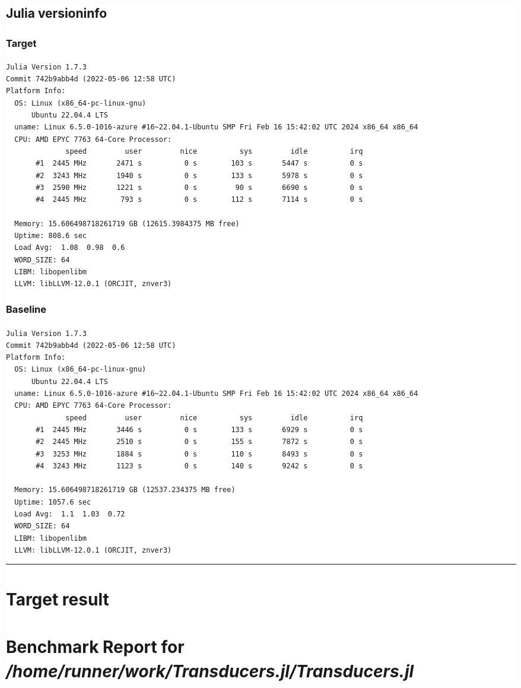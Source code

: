 ## Julia versioninfo

### Target
```
Julia Version 1.7.3
Commit 742b9abb4d (2022-05-06 12:58 UTC)
Platform Info:
  OS: Linux (x86_64-pc-linux-gnu)
      Ubuntu 22.04.4 LTS
  uname: Linux 6.5.0-1016-azure #16~22.04.1-Ubuntu SMP Fri Feb 16 15:42:02 UTC 2024 x86_64 x86_64
  CPU: AMD EPYC 7763 64-Core Processor: 
              speed         user         nice          sys         idle          irq
       #1  2445 MHz       2471 s          0 s        103 s       5447 s          0 s
       #2  3243 MHz       1940 s          0 s        133 s       5978 s          0 s
       #3  2590 MHz       1221 s          0 s         90 s       6690 s          0 s
       #4  2445 MHz        793 s          0 s        112 s       7114 s          0 s
       
  Memory: 15.606498718261719 GB (12615.3984375 MB free)
  Uptime: 808.6 sec
  Load Avg:  1.08  0.98  0.6
  WORD_SIZE: 64
  LIBM: libopenlibm
  LLVM: libLLVM-12.0.1 (ORCJIT, znver3)
```

### Baseline
```
Julia Version 1.7.3
Commit 742b9abb4d (2022-05-06 12:58 UTC)
Platform Info:
  OS: Linux (x86_64-pc-linux-gnu)
      Ubuntu 22.04.4 LTS
  uname: Linux 6.5.0-1016-azure #16~22.04.1-Ubuntu SMP Fri Feb 16 15:42:02 UTC 2024 x86_64 x86_64
  CPU: AMD EPYC 7763 64-Core Processor: 
              speed         user         nice          sys         idle          irq
       #1  2445 MHz       3446 s          0 s        133 s       6929 s          0 s
       #2  2445 MHz       2510 s          0 s        155 s       7872 s          0 s
       #3  3253 MHz       1884 s          0 s        110 s       8493 s          0 s
       #4  3243 MHz       1123 s          0 s        140 s       9242 s          0 s
       
  Memory: 15.606498718261719 GB (12537.234375 MB free)
  Uptime: 1057.6 sec
  Load Avg:  1.1  1.03  0.72
  WORD_SIZE: 64
  LIBM: libopenlibm
  LLVM: libLLVM-12.0.1 (ORCJIT, znver3)
```

---
# Target result
# Benchmark Report for */home/runner/work/Transducers.jl/Transducers.jl*
